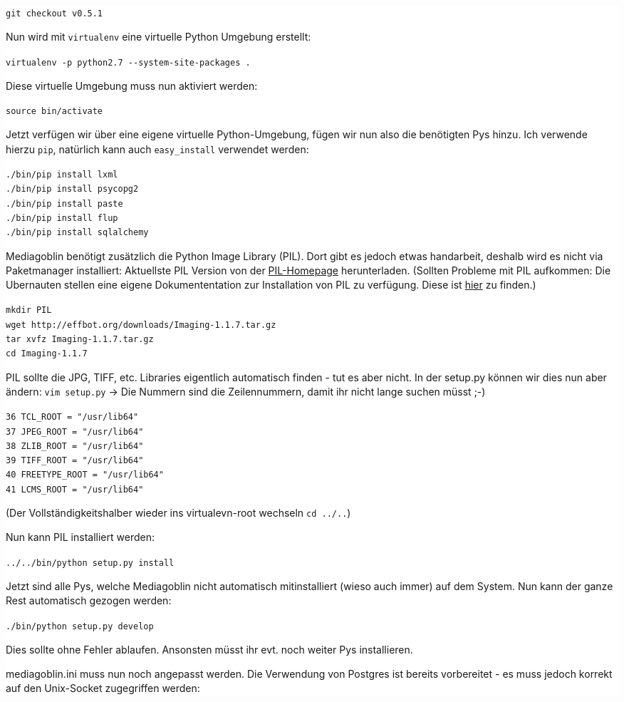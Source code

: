 	git checkout v0.5.1


Nun wird mit `virtualenv` eine virtuelle Python Umgebung erstellt:

	virtualenv -p python2.7 --system-site-packages .

Diese virtuelle Umgebung muss nun aktiviert werden:

	source bin/activate

Jetzt verfügen wir über eine eigene virtuelle Python-Umgebung, fügen wir nun also die benötigten Pys hinzu. Ich verwende hierzu `pip`, natürlich kann auch `easy_install` verwendet werden:

	./bin/pip install lxml
	./bin/pip install psycopg2
	./bin/pip install paste
	./bin/pip install flup
	./bin/pip install sqlalchemy

Mediagoblin benötigt zusätzlich die Python Image Library (PIL). Dort gibt es jedoch etwas handarbeit, deshalb wird es nicht via Paketmanager installiert:
Aktuellste PIL Version von der [PIL-Homepage](http://www.pythonware.com/products/pil/ "PIL Homepage") herunterladen.
(Sollten Probleme mit PIL aufkommen: Die Ubernauten stellen eine eigene Dokumententation zur Installation von PIL zu verfügung. Diese ist [hier](https://wiki.uberspace.de/development:python#pil) zu finden.)

	mkdir PIL
	wget http://effbot.org/downloads/Imaging-1.1.7.tar.gz
	tar xvfz Imaging-1.1.7.tar.gz
	cd Imaging-1.1.7

PIL sollte die JPG, TIFF, etc. Libraries eigentlich automatisch finden - tut es aber nicht. In der setup.py können wir dies nun aber ändern:
`vim setup.py` -> Die Nummern sind die Zeilennummern, damit ihr nicht lange suchen müsst ;-)

	36 TCL_ROOT = "/usr/lib64"
	37 JPEG_ROOT = "/usr/lib64"
	38 ZLIB_ROOT = "/usr/lib64"
	39 TIFF_ROOT = "/usr/lib64"
	40 FREETYPE_ROOT = "/usr/lib64"
	41 LCMS_ROOT = "/usr/lib64"

(Der Vollständigkeitshalber wieder ins virtualevn-root wechseln `cd ../..`)

Nun kann PIL installiert werden:

	../../bin/python setup.py install

Jetzt sind alle Pys, welche Mediagoblin nicht automatisch mitinstalliert (wieso auch immer) auf dem System. Nun kann der ganze Rest automatisch gezogen werden:

	./bin/python setup.py develop

Dies sollte ohne Fehler ablaufen. Ansonsten müsst ihr evt. noch weiter Pys installieren.

mediagoblin.ini muss nun noch angepasst werden. Die Verwendung von Postgres ist bereits vorbereitet - es muss jedoch korrekt auf den Unix-Socket zugegriffen werden:
